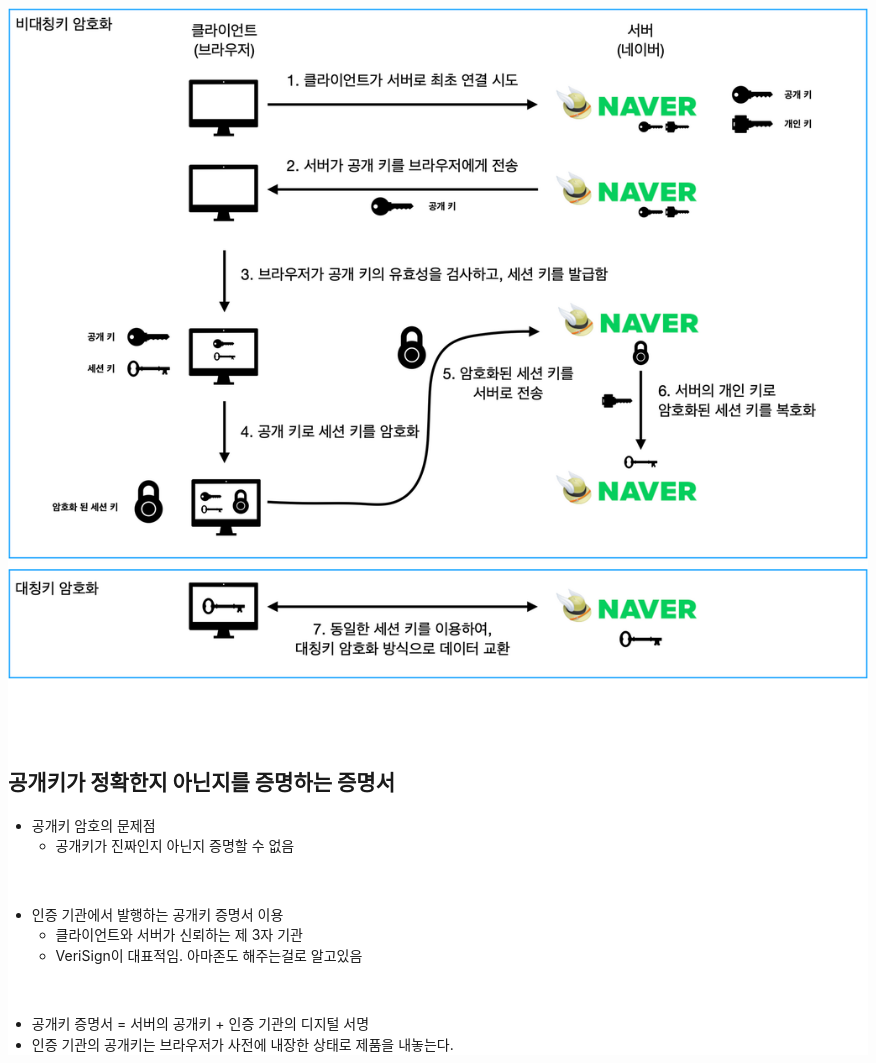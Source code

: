 ![이미지](/programming/img/HTTPS4.PNG)


<br/><br/>

## 공개키가 정확한지 아닌지를 증명하는 증명서

- 공개키 암호의 문제점
    - 공개키가 진짜인지 아닌지 증명할 수 없음

<br/>

- 인증 기관에서 발행하는 공개키 증명서 이용
    - 클라이언트와 서버가 신뢰하는 제 3자 기관
    - VeriSign이 대표적임. 아마존도 해주는걸로 알고있음

<br/>

- 공개키 증명서 = 서버의 공개키 + 인증 기관의 디지털 서명
- 인증 기관의 공개키는 브라우저가 사전에 내장한 상태로 제품을 내놓는다.
